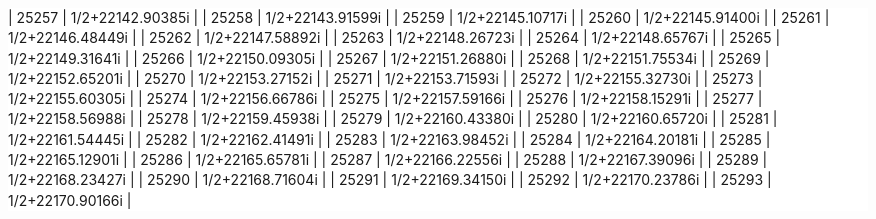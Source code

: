 |  25257 | 1/2+22142.90385i |
|  25258 | 1/2+22143.91599i |
|  25259 | 1/2+22145.10717i |
|  25260 | 1/2+22145.91400i |
|  25261 | 1/2+22146.48449i |
|  25262 | 1/2+22147.58892i |
|  25263 | 1/2+22148.26723i |
|  25264 | 1/2+22148.65767i |
|  25265 | 1/2+22149.31641i |
|  25266 | 1/2+22150.09305i |
|  25267 | 1/2+22151.26880i |
|  25268 | 1/2+22151.75534i |
|  25269 | 1/2+22152.65201i |
|  25270 | 1/2+22153.27152i |
|  25271 | 1/2+22153.71593i |
|  25272 | 1/2+22155.32730i |
|  25273 | 1/2+22155.60305i |
|  25274 | 1/2+22156.66786i |
|  25275 | 1/2+22157.59166i |
|  25276 | 1/2+22158.15291i |
|  25277 | 1/2+22158.56988i |
|  25278 | 1/2+22159.45938i |
|  25279 | 1/2+22160.43380i |
|  25280 | 1/2+22160.65720i |
|  25281 | 1/2+22161.54445i |
|  25282 | 1/2+22162.41491i |
|  25283 | 1/2+22163.98452i |
|  25284 | 1/2+22164.20181i |
|  25285 | 1/2+22165.12901i |
|  25286 | 1/2+22165.65781i |
|  25287 | 1/2+22166.22556i |
|  25288 | 1/2+22167.39096i |
|  25289 | 1/2+22168.23427i |
|  25290 | 1/2+22168.71604i |
|  25291 | 1/2+22169.34150i |
|  25292 | 1/2+22170.23786i |
|  25293 | 1/2+22170.90166i |